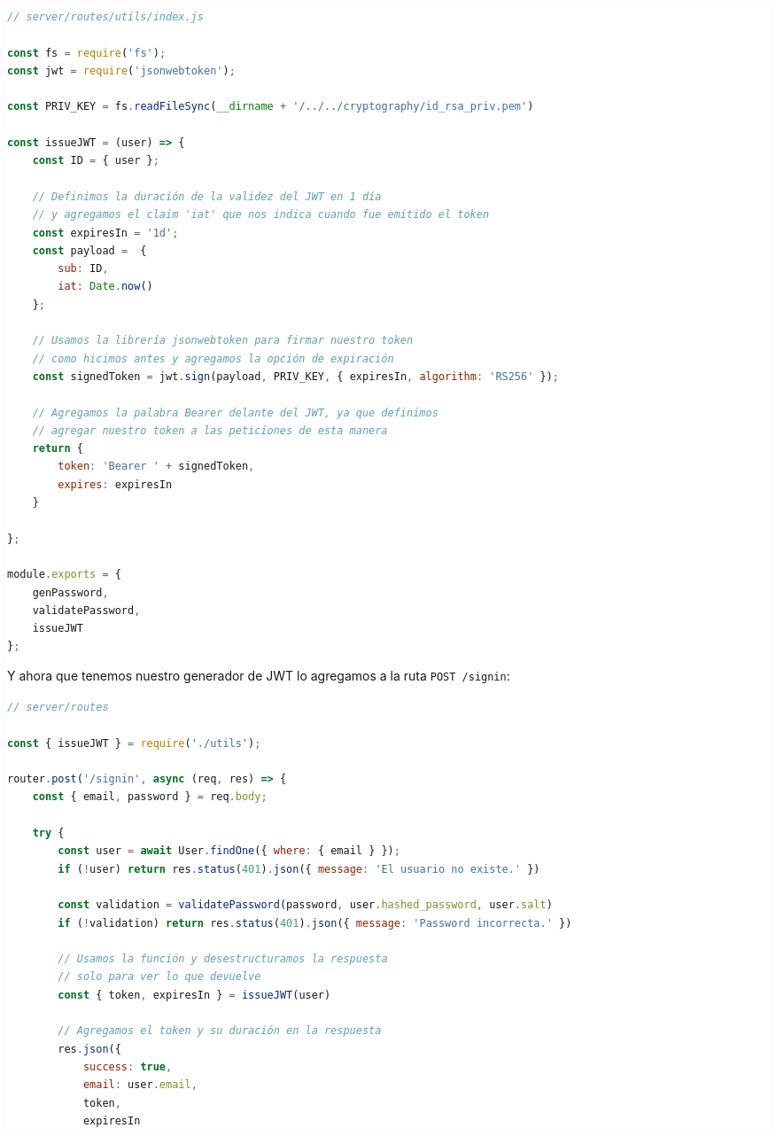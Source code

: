 ```js
// server/routes/utils/index.js

const fs = require('fs');
const jwt = require('jsonwebtoken');

const PRIV_KEY = fs.readFileSync(__dirname + '/../../cryptography/id_rsa_priv.pem')

const issueJWT = (user) => {
    const ID = { user };
    
    // Definimos la duración de la validez del JWT en 1 día
    // y agregamos el claim 'iat' que nos indica cuando fue emitido el token 
    const expiresIn = '1d';
    const payload =  {
        sub: ID,
        iat: Date.now()
    };

    // Usamos la librería jsonwebtoken para firmar nuestro token
    // como hicimos antes y agregamos la opción de expiración
    const signedToken = jwt.sign(payload, PRIV_KEY, { expiresIn, algorithm: 'RS256' });

    // Agregamos la palabra Bearer delante del JWT, ya que definimos
    // agregar nuestro token a las peticiones de esta manera
    return {
        token: 'Bearer ' + signedToken,
        expires: expiresIn
    }

};

module.exports = {
    genPassword,
    validatePassword,
    issueJWT
};
```
Y ahora que tenemos nuestro generador de JWT lo agregamos a la ruta `POST /signin`:

```js
// server/routes

const { issueJWT } = require('./utils');

router.post('/signin', async (req, res) => {
    const { email, password } = req.body;

    try {
        const user = await User.findOne({ where: { email } });
        if (!user) return res.status(401).json({ message: 'El usuario no existe.' })

        const validation = validatePassword(password, user.hashed_password, user.salt)
        if (!validation) return res.status(401).json({ message: 'Password incorrecta.' })

        // Usamos la función y desestructuramos la respuesta 
        // solo para ver lo que devuelve
        const { token, expiresIn } = issueJWT(user)

        // Agregamos el token y su duración en la respuesta
        res.json({
            success: true,
            email: user.email,
            token,
            expiresIn
```